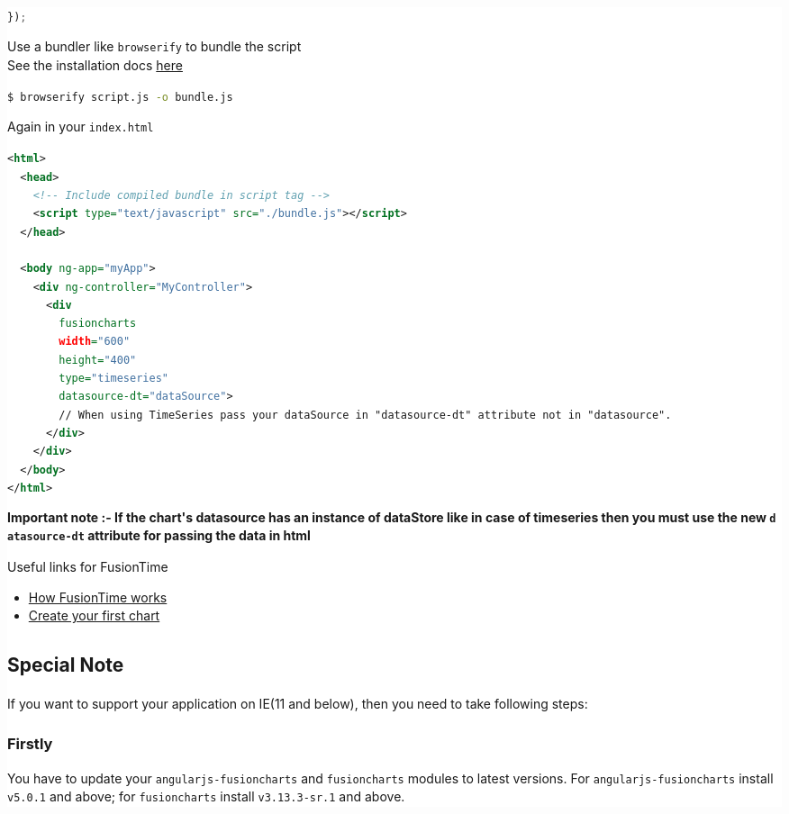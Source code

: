 ```js
});
```

Use a bundler like `browserify` to bundle the script  
See the installation docs [here](http://browserify.org/)

```bash
$ browserify script.js -o bundle.js
```

Again in your `index.html`

```xml
<html>
  <head>
    <!-- Include compiled bundle in script tag -->
    <script type="text/javascript" src="./bundle.js"></script>
  </head>

  <body ng-app="myApp">
    <div ng-controller="MyController">
      <div
        fusioncharts
        width="600"
        height="400"
        type="timeseries"
        datasource-dt="dataSource">
        // When using TimeSeries pass your dataSource in "datasource-dt" attribute not in "datasource".
      </div>
    </div>
  </body>
</html>
```

**Important note :- If the chart's datasource has an instance of dataStore like in case of timeseries then you must use the new `datasource-dt` attribute for passing the data in html**

Useful links for FusionTime

- [How FusionTime works](https://www.fusioncharts.com/dev/fusiontime/getting-started/how-fusion-time-works)
- [Create your first chart](https://www.fusioncharts.com/dev/fusiontime/getting-started/create-your-first-chart-in-fusiontime)

## Special Note

If you want to support your application on IE(11 and below), then you need to take following steps:

### Firstly

You have to update your `angularjs-fusioncharts` and `fusioncharts` modules to latest versions. For `angularjs-fusioncharts` install `v5.0.1` and above; for `fusioncharts` install `v3.13.3-sr.1` and above.
